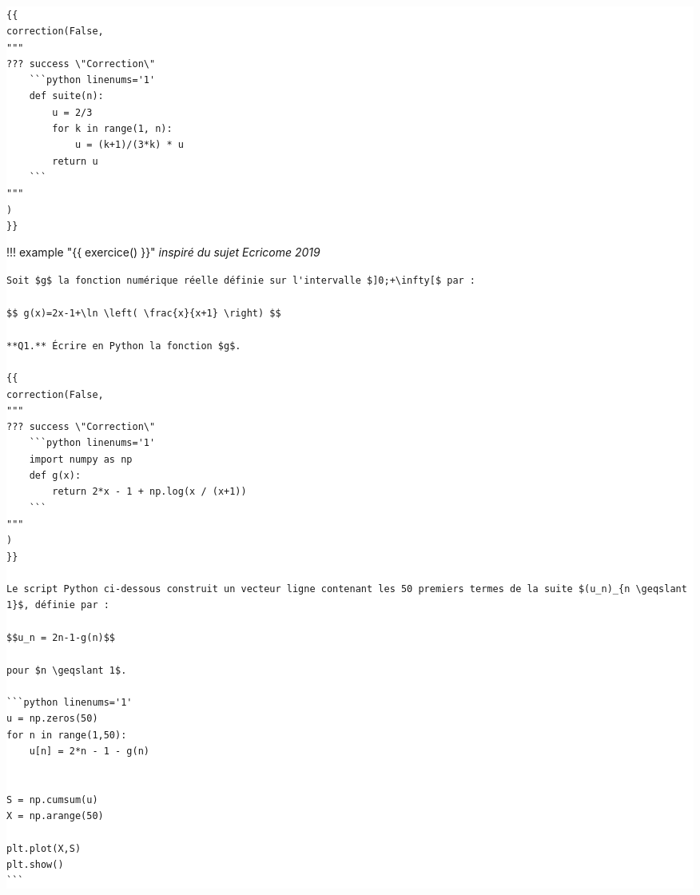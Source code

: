     {{
    correction(False,
    """
    ??? success \"Correction\" 
        ```python linenums='1'
        def suite(n):
            u = 2/3
            for k in range(1, n):
                u = (k+1)/(3*k) * u
            return u
        ```        
    """
    )
    }}
    

!!! example "{{ exercice() }}"
    *inspiré du sujet Ecricome 2019*

    Soit $g$ la fonction numérique réelle définie sur l'intervalle $]0;+\infty[$ par :

    $$ g(x)=2x-1+\ln \left( \frac{x}{x+1} \right) $$

    **Q1.** Écrire en Python la fonction $g$.

    {{
    correction(False,
    """
    ??? success \"Correction\" 
        ```python linenums='1'
        import numpy as np
        def g(x):
            return 2*x - 1 + np.log(x / (x+1))
        ```        
    """
    )
    }}

    Le script Python ci-dessous construit un vecteur ligne contenant les 50 premiers termes de la suite $(u_n)_{n \geqslant 1}$, définie par :

    $$u_n = 2n-1-g(n)$$ 
    
    pour $n \geqslant 1$.

    ```python linenums='1'
    u = np.zeros(50)
    for n in range(1,50):
        u[n] = 2*n - 1 - g(n)


    S = np.cumsum(u)
    X = np.arange(50)

    plt.plot(X,S)
    plt.show()
    ```
